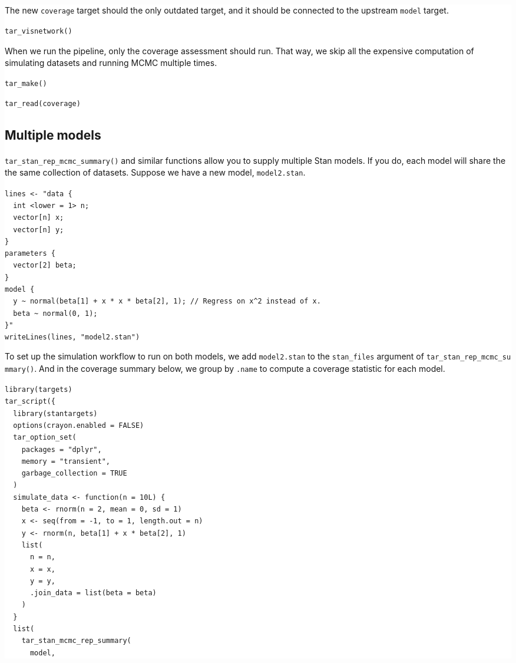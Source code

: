 The new `coverage` target should the only outdated target, and it should be connected to the upstream `model` target.

```{r}
tar_visnetwork()
```

When we run the pipeline, only the coverage assessment should run. That way, we skip all the expensive computation of simulating datasets and running MCMC multiple times.

```{r, output = FALSE, warning = FALSE}
tar_make()
```

```{r}
tar_read(coverage)
```

## Multiple models

`tar_stan_rep_mcmc_summary()` and similar functions allow you to supply multiple Stan models. If you do, each model will share the the same collection of datasets. Suppose we have a new model, `model2.stan`.

```{r}
lines <- "data {
  int <lower = 1> n;
  vector[n] x;
  vector[n] y;
}
parameters {
  vector[2] beta;
}
model {
  y ~ normal(beta[1] + x * x * beta[2], 1); // Regress on x^2 instead of x.
  beta ~ normal(0, 1);
}"
writeLines(lines, "model2.stan")
```

To set up the simulation workflow to run on both models, we add `model2.stan` to the `stan_files` argument of `tar_stan_rep_mcmc_summary()`. And in the coverage summary below, we group by `.name` to compute a coverage statistic for each model.


```{r, echo = FALSE}
library(targets)
tar_script({
  library(stantargets)
  options(crayon.enabled = FALSE)
  tar_option_set(
    packages = "dplyr",
    memory = "transient",
    garbage_collection = TRUE
  )
  simulate_data <- function(n = 10L) {
    beta <- rnorm(n = 2, mean = 0, sd = 1)
    x <- seq(from = -1, to = 1, length.out = n)
    y <- rnorm(n, beta[1] + x * beta[2], 1)
    list(
      n = n,
      x = x,
      y = y,
      .join_data = list(beta = beta)
    )
  }
  list(
    tar_stan_mcmc_rep_summary(
      model,
```